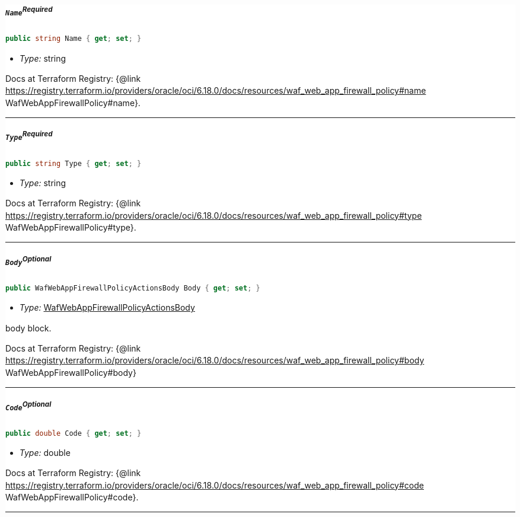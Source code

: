 
##### `Name`<sup>Required</sup> <a name="Name" id="rhizo-co-terraform-provider-oci.wafWebAppFirewallPolicy.WafWebAppFirewallPolicyActions.property.name"></a>

```csharp
public string Name { get; set; }
```

- *Type:* string

Docs at Terraform Registry: {@link https://registry.terraform.io/providers/oracle/oci/6.18.0/docs/resources/waf_web_app_firewall_policy#name WafWebAppFirewallPolicy#name}.

---

##### `Type`<sup>Required</sup> <a name="Type" id="rhizo-co-terraform-provider-oci.wafWebAppFirewallPolicy.WafWebAppFirewallPolicyActions.property.type"></a>

```csharp
public string Type { get; set; }
```

- *Type:* string

Docs at Terraform Registry: {@link https://registry.terraform.io/providers/oracle/oci/6.18.0/docs/resources/waf_web_app_firewall_policy#type WafWebAppFirewallPolicy#type}.

---

##### `Body`<sup>Optional</sup> <a name="Body" id="rhizo-co-terraform-provider-oci.wafWebAppFirewallPolicy.WafWebAppFirewallPolicyActions.property.body"></a>

```csharp
public WafWebAppFirewallPolicyActionsBody Body { get; set; }
```

- *Type:* <a href="#rhizo-co-terraform-provider-oci.wafWebAppFirewallPolicy.WafWebAppFirewallPolicyActionsBody">WafWebAppFirewallPolicyActionsBody</a>

body block.

Docs at Terraform Registry: {@link https://registry.terraform.io/providers/oracle/oci/6.18.0/docs/resources/waf_web_app_firewall_policy#body WafWebAppFirewallPolicy#body}

---

##### `Code`<sup>Optional</sup> <a name="Code" id="rhizo-co-terraform-provider-oci.wafWebAppFirewallPolicy.WafWebAppFirewallPolicyActions.property.code"></a>

```csharp
public double Code { get; set; }
```

- *Type:* double

Docs at Terraform Registry: {@link https://registry.terraform.io/providers/oracle/oci/6.18.0/docs/resources/waf_web_app_firewall_policy#code WafWebAppFirewallPolicy#code}.

---